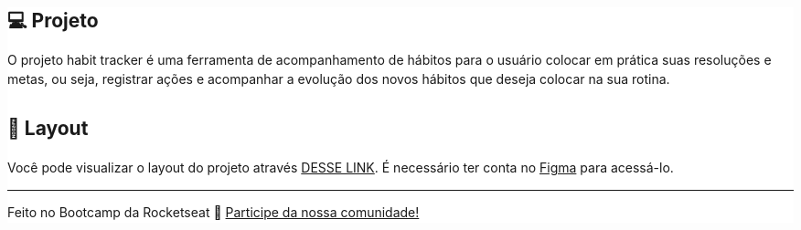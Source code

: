 ## 💻 Projeto

O projeto habit tracker é uma ferramenta de acompanhamento de hábitos para o usuário colocar em prática suas resoluções e metas, ou seja, registrar ações e acompanhar a evolução dos novos hábitos que deseja colocar na sua rotina.

## 🔖 Layout

Você pode visualizar o layout do projeto através [DESSE LINK](https://www.figma.com/community/file/1195326661124171197). É necessário ter conta no [Figma](https://figma.com) para acessá-lo.

---

Feito no Bootcamp da Rocketseat :wave: [Participe da nossa comunidade!](https://discord.gg/rocketseat)
